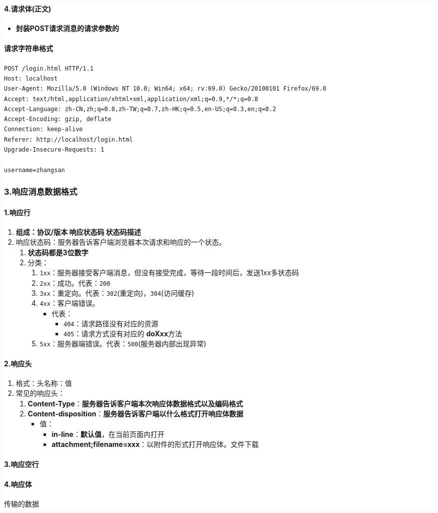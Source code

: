 #### 4.请求体(正文)
* **封装POST请求消息的请求参数的**

#### 请求字符串格式

```
POST /login.html HTTP/1.1
Host: localhost
User-Agent: Mozilla/5.0 (Windows NT 10.0; Win64; x64; rv:69.0) Gecko/20100101 Firefox/69.0
Accept: text/html,application/xhtml+xml,application/xml;q=0.9,*/*;q=0.8
Accept-Language: zh-CN,zh;q=0.8,zh-TW;q=0.7,zh-HK;q=0.5,en-US;q=0.3,en;q=0.2
Accept-Encoding: gzip, deflate
Connection: keep-alive
Referer: http://localhost/login.html
Upgrade-Insecure-Requests: 1

username=zhangsan
```

### 3.响应消息数据格式


#### 1.响应行
1. **组成：协议/版本 响应状态码 状态码描述**
2. 响应状态码：服务器告诉客户端浏览器本次请求和响应的一个状态。
    1. **状态码都是3位数字**
    2. 分类：
        1. `1xx`：服务器接受客户端消息，但没有接受完成，等待一段时间后，发送1xx多状态码
        2. `2xx`：成功。代表：`200`
        3. `3xx`：重定向。代表：`302`(重定向)，`304`(访问缓存)
        4. `4xx`：客户端错误。
            * 代表：
                * `404`：请求路径没有对应的资源
                * `405`：请求方式没有对应的 **doXxx**方法
        5. `5xx`：服务器端错误。代表：`500`(服务器内部出现异常)


#### 2.响应头

1. 格式：头名称：值  
2. 常见的响应头：
    1. **Content-Type**：**服务器告诉客户端本次响应体数据格式以及编码格式**
    2. **Content-disposition**：**服务器告诉客户端以什么格式打开响应体数据**
        * 值：
            * **in-line**：**默认值**，在当前页面内打开
            * **attachment;filename=xxx**：以附件的形式打开响应体。文件下载


#### 3.响应空行

#### 4.响应体
传输的数据

